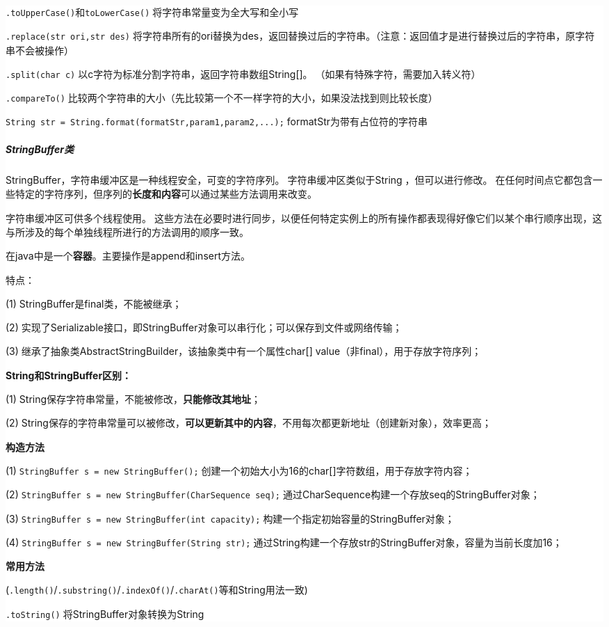 `.toUpperCase()`和`toLowerCase()` 	将字符串常量变为全大写和全小写

`.replace(str ori,str des)`	将字符串所有的ori替换为des，返回替换过后的字符串。（注意：返回值才是进行替换过后的字符串，原字符串不会被操作）

`.split(char c)` 以c字符为标准分割字符串，返回字符串数组String[]。 （如果有特殊字符，需要加入转义符）

`.compareTo()`	比较两个字符串的大小（先比较第一个不一样字符的大小，如果没法找到则比较长度）

`String str = String.format(formatStr,param1,param2,...);`	formatStr为带有占位符的字符串



##### **StringBuffer类**

StringBuffer，字符串缓冲区是一种线程安全，可变的字符序列。 字符串缓冲区类似于String ，但可以进行修改。 在任何时间点它都包含一些特定的字符序列，但序列的**长度和内容**可以通过某些方法调用来改变。

字符串缓冲区可供多个线程使用。 这些方法在必要时进行同步，以便任何特定实例上的所有操作都表现得好像它们以某个串行顺序出现，这与所涉及的每个单独线程所进行的方法调用的顺序一致。

在java中是一个**容器**。主要操作是append和insert方法。

特点：

(1) StringBuffer是final类，不能被继承；

(2) 实现了Serializable接口，即StringBuffer对象可以串行化；可以保存到文件或网络传输；

(3) 继承了抽象类AbstractStringBuilder，该抽象类中有一个属性char[] value（非final），用于存放字符序列；



**String和StringBuffer区别：**

(1) String保存字符串常量，不能被修改，**只能修改其地址**；

(2) String保存的字符串常量可以被修改，**可以更新其中的内容**，不用每次都更新地址（创建新对象），效率更高；

  

**构造方法**

(1) `StringBuffer s = new StringBuffer();`	创建一个初始大小为16的char[]字符数组，用于存放字符内容；

(2) `StringBuffer s = new StringBuffer(CharSequence seq);`	通过CharSequence构建一个存放seq的StringBuffer对象；

(3) `StringBuffer s = new StringBuffer(int capacity);`	构建一个指定初始容量的StringBuffer对象；

(4) `StringBuffer s = new StringBuffer(String str);`	通过String构建一个存放str的StringBuffer对象，容量为当前长度加16；



**常用方法**

(`.length()`/`.substring()`/`.indexOf()`/`.charAt()`等和String用法一致)

`.toString()`	将StringBuffer对象转换为String


